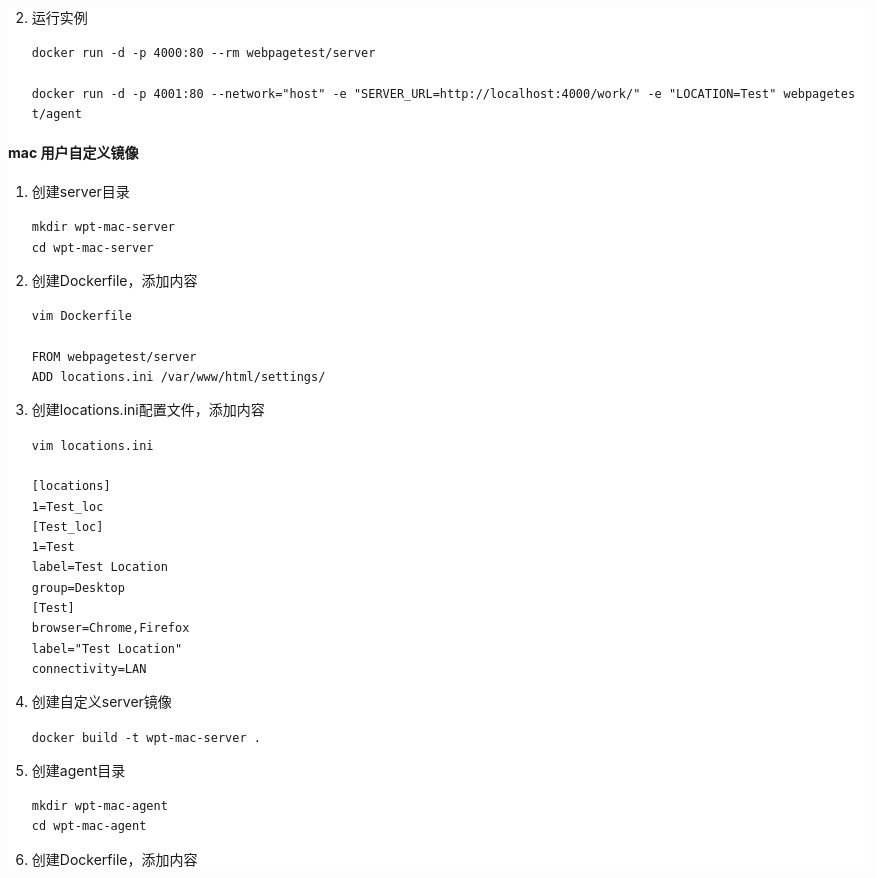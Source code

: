 2. 运行实例

   ```
   docker run -d -p 4000:80 --rm webpagetest/server
   
   docker run -d -p 4001:80 --network="host" -e "SERVER_URL=http://localhost:4000/work/" -e "LOCATION=Test" webpagetest/agent
   ```

#### mac 用户自定义镜像

1. 创建server目录

   ```
   mkdir wpt-mac-server
   cd wpt-mac-server
   ```

2. 创建Dockerfile，添加内容

   ```
   vim Dockerfile
   
   FROM webpagetest/server
   ADD locations.ini /var/www/html/settings/
   ```

3. 创建locations.ini配置文件，添加内容

   ```
   vim locations.ini
   
   [locations]
   1=Test_loc
   [Test_loc]
   1=Test
   label=Test Location
   group=Desktop
   [Test]
   browser=Chrome,Firefox
   label="Test Location"
   connectivity=LAN
   ```

4. 创建自定义server镜像

   ```
   docker build -t wpt-mac-server .
   ```

5. 创建agent目录

   ```
   mkdir wpt-mac-agent
   cd wpt-mac-agent
   ```

6. 创建Dockerfile，添加内容
